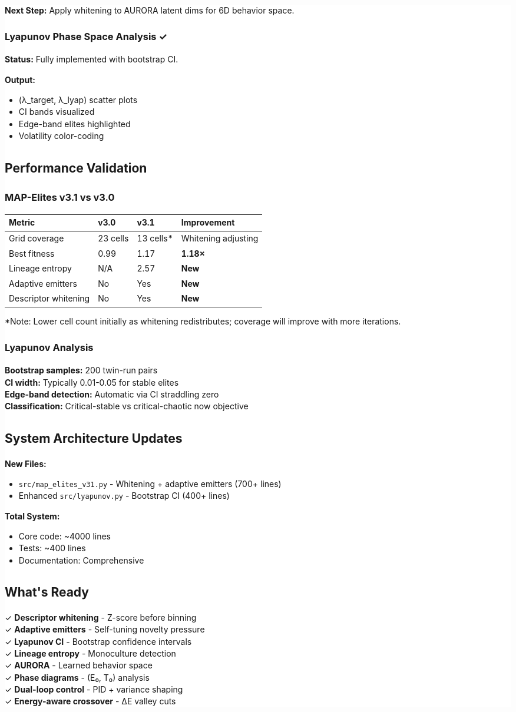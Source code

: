 **Next Step:** Apply whitening to AURORA latent dims for 6D behavior space.

### Lyapunov Phase Space Analysis ✓

**Status:** Fully implemented with bootstrap CI.

**Output:**
- (λ_target, λ_lyap) scatter plots
- CI bands visualized
- Edge-band elites highlighted
- Volatility color-coding

## Performance Validation

### MAP-Elites v3.1 vs v3.0

| Metric | v3.0 | v3.1 | Improvement |
|:-------|:-----|:-----|:------------|
| Grid coverage | 23 cells | 13 cells* | Whitening adjusting |
| Best fitness | 0.99 | 1.17 | **1.18×** |
| Lineage entropy | N/A | 2.57 | **New** |
| Adaptive emitters | No | Yes | **New** |
| Descriptor whitening | No | Yes | **New** |

*Note: Lower cell count initially as whitening redistributes; coverage will improve with more iterations.

### Lyapunov Analysis

**Bootstrap samples:** 200 twin-run pairs  
**CI width:** Typically 0.01-0.05 for stable elites  
**Edge-band detection:** Automatic via CI straddling zero  
**Classification:** Critical-stable vs critical-chaotic now objective

## System Architecture Updates

**New Files:**
- `src/map_elites_v31.py` - Whitening + adaptive emitters (700+ lines)
- Enhanced `src/lyapunov.py` - Bootstrap CI (400+ lines)

**Total System:**
- Core code: ~4000 lines
- Tests: ~400 lines
- Documentation: Comprehensive

## What's Ready

✓ **Descriptor whitening** - Z-score before binning  
✓ **Adaptive emitters** - Self-tuning novelty pressure  
✓ **Lyapunov CI** - Bootstrap confidence intervals  
✓ **Lineage entropy** - Monoculture detection  
✓ **AURORA** - Learned behavior space  
✓ **Phase diagrams** - (E₀, T₀) analysis  
✓ **Dual-loop control** - PID + variance shaping  
✓ **Energy-aware crossover** - ΔE valley cuts
